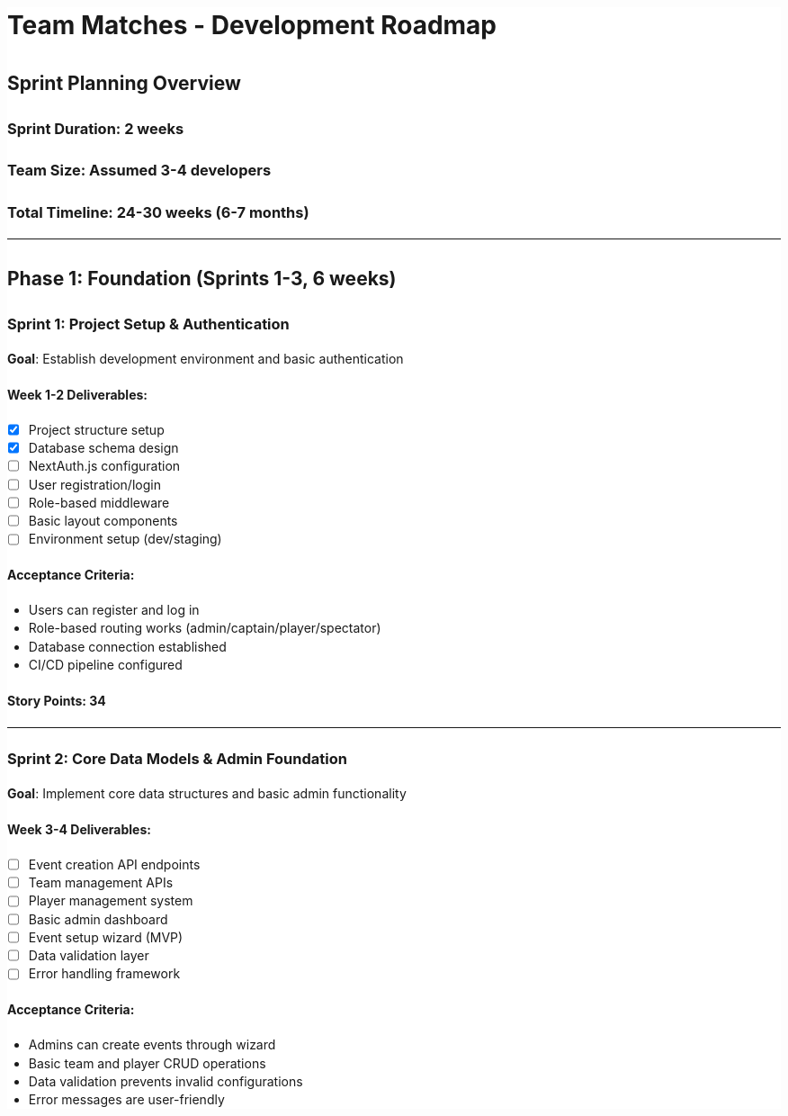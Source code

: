 # Team Matches - Development Roadmap

## Sprint Planning Overview

### Sprint Duration: 2 weeks
### Team Size: Assumed 3-4 developers
### Total Timeline: 24-30 weeks (6-7 months)

---

## Phase 1: Foundation (Sprints 1-3, 6 weeks)

### Sprint 1: Project Setup & Authentication
**Goal**: Establish development environment and basic authentication

#### Week 1-2 Deliverables:
- [x] Project structure setup
- [x] Database schema design
- [ ] NextAuth.js configuration
- [ ] User registration/login
- [ ] Role-based middleware
- [ ] Basic layout components
- [ ] Environment setup (dev/staging)

#### Acceptance Criteria:
- Users can register and log in
- Role-based routing works (admin/captain/player/spectator)
- Database connection established
- CI/CD pipeline configured

#### Story Points: 34

---

### Sprint 2: Core Data Models & Admin Foundation
**Goal**: Implement core data structures and basic admin functionality

#### Week 3-4 Deliverables:
- [ ] Event creation API endpoints
- [ ] Team management APIs
- [ ] Player management system
- [ ] Basic admin dashboard
- [ ] Event setup wizard (MVP)
- [ ] Data validation layer
- [ ] Error handling framework

#### Acceptance Criteria:
- Admins can create events through wizard
- Basic team and player CRUD operations
- Data validation prevents invalid configurations
- Error messages are user-friendly
